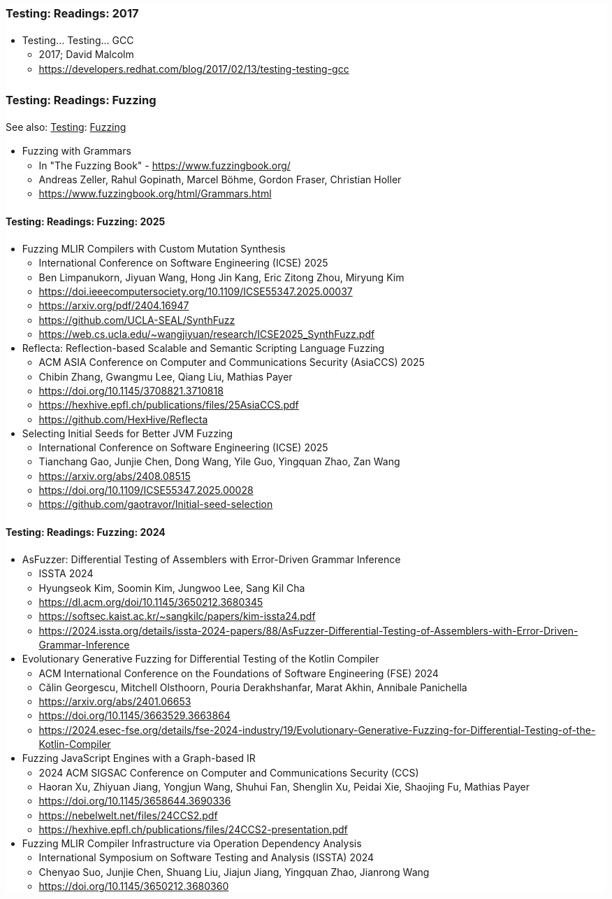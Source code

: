 ### Testing: Readings: 2017

- Testing... Testing... GCC
	- 2017; David Malcolm
	- https://developers.redhat.com/blog/2017/02/13/testing-testing-gcc

### Testing: Readings: Fuzzing

See also: [Testing](https://github.com/MattPD/cpplinks/blob/master/testing.md): [Fuzzing](https://github.com/MattPD/cpplinks/blob/master/testing.fuzzing.md)

- Fuzzing with Grammars
	- In "The Fuzzing Book" - https://www.fuzzingbook.org/
	- Andreas Zeller, Rahul Gopinath, Marcel Böhme, Gordon Fraser, Christian Holler
	- https://www.fuzzingbook.org/html/Grammars.html

#### Testing: Readings: Fuzzing: 2025

- Fuzzing MLIR Compilers with Custom Mutation Synthesis
	- International Conference on Software Engineering (ICSE) 2025
	- Ben Limpanukorn, Jiyuan Wang, Hong Jin Kang, Eric Zitong Zhou, Miryung Kim
	- https://doi.ieeecomputersociety.org/10.1109/ICSE55347.2025.00037
	- https://arxiv.org/pdf/2404.16947
	- https://github.com/UCLA-SEAL/SynthFuzz
	- https://web.cs.ucla.edu/~wangjiyuan/research/ICSE2025_SynthFuzz.pdf
- Reflecta: Reflection-based Scalable and Semantic Scripting Language Fuzzing
	- ACM ASIA Conference on Computer and Communications Security (AsiaCCS) 2025
	- Chibin Zhang, Gwangmu Lee, Qiang Liu, Mathias Payer
	- https://doi.org/10.1145/3708821.3710818
	- https://hexhive.epfl.ch/publications/files/25AsiaCCS.pdf
	- https://github.com/HexHive/Reflecta
- Selecting Initial Seeds for Better JVM Fuzzing
	- International Conference on Software Engineering (ICSE) 2025
	- Tianchang Gao, Junjie Chen, Dong Wang, Yile Guo, Yingquan Zhao, Zan Wang
	- https://arxiv.org/abs/2408.08515
	- https://doi.org/10.1109/ICSE55347.2025.00028
	- https://github.com/gaotravor/Initial-seed-selection

#### Testing: Readings: Fuzzing: 2024

- AsFuzzer: Differential Testing of Assemblers with Error-Driven Grammar Inference
  - ISSTA 2024
  - Hyungseok Kim, Soomin Kim, Jungwoo Lee, Sang Kil Cha
  - https://dl.acm.org/doi/10.1145/3650212.3680345
  - https://softsec.kaist.ac.kr/~sangkilc/papers/kim-issta24.pdf
  - https://2024.issta.org/details/issta-2024-papers/88/AsFuzzer-Differential-Testing-of-Assemblers-with-Error-Driven-Grammar-Inference
- Evolutionary Generative Fuzzing for Differential Testing of the Kotlin Compiler
	- ACM International Conference on the Foundations of Software Engineering (FSE) 2024
	- Călin Georgescu, Mitchell Olsthoorn, Pouria Derakhshanfar, Marat Akhin, Annibale Panichella
	- https://arxiv.org/abs/2401.06653
	- https://doi.org/10.1145/3663529.3663864
	- https://2024.esec-fse.org/details/fse-2024-industry/19/Evolutionary-Generative-Fuzzing-for-Differential-Testing-of-the-Kotlin-Compiler
- Fuzzing JavaScript Engines with a Graph-based IR
	- 2024 ACM SIGSAC Conference on Computer and Communications Security (CCS)
	- Haoran Xu, Zhiyuan Jiang, Yongjun Wang, Shuhui Fan, Shenglin Xu, Peidai Xie, Shaojing Fu, Mathias Payer
	- https://doi.org/10.1145/3658644.3690336
	- https://nebelwelt.net/files/24CCS2.pdf
	- https://hexhive.epfl.ch/publications/files/24CCS2-presentation.pdf
- Fuzzing MLIR Compiler Infrastructure via Operation Dependency Analysis
	- International Symposium on Software Testing and Analysis (ISSTA) 2024
	- Chenyao Suo, Junjie Chen, Shuang Liu, Jiajun Jiang, Yingquan Zhao, Jianrong Wang
	- https://doi.org/10.1145/3650212.3680360